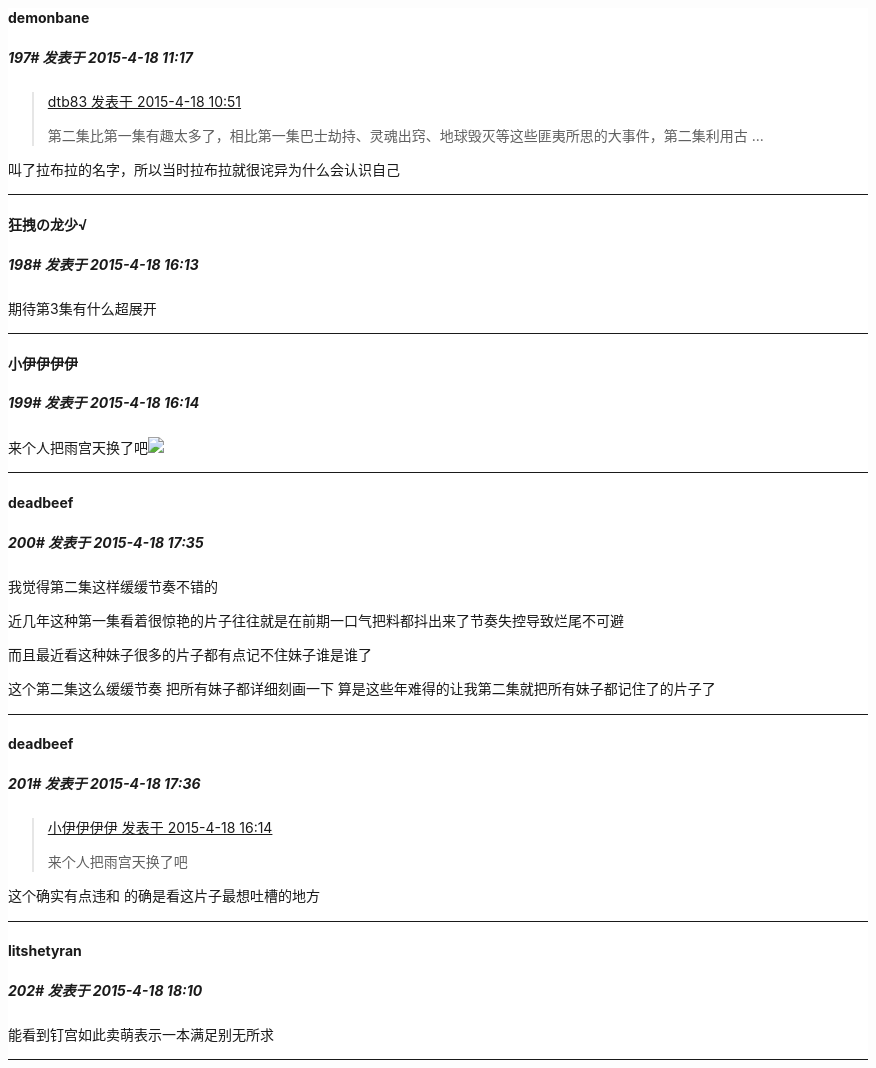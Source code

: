 ####  demonbane  
##### 197#       发表于 2015-4-18 11:17

<blockquote><a href="httphttps://bbs.saraba1st.com/2b/forum.php?mod=redirect&amp;goto=findpost&amp;pid=28702258&amp;ptid=1077609" target="_blank">dtb83 发表于 2015-4-18 10:51</a>

第二集比第一集有趣太多了，相比第一集巴士劫持、灵魂出窍、地球毁灭等这些匪夷所思的大事件，第二集利用古 ...</blockquote>
叫了拉布拉的名字，所以当时拉布拉就很诧异为什么会认识自己

*****

####  狂拽の龙少√  
##### 198#       发表于 2015-4-18 16:13

期待第3集有什么超展开

*****

####  小伊伊伊伊  
##### 199#       发表于 2015-4-18 16:14

来个人把雨宫天换了吧<img src="https://static.saraba1st.com/image/smiley/face/149.gif" referrerpolicy="no-referrer">

*****

####  deadbeef  
##### 200#       发表于 2015-4-18 17:35

我觉得第二集这样缓缓节奏不错的

近几年这种第一集看着很惊艳的片子往往就是在前期一口气把料都抖出来了节奏失控导致烂尾不可避

而且最近看这种妹子很多的片子都有点记不住妹子谁是谁了

这个第二集这么缓缓节奏 把所有妹子都详细刻画一下 算是这些年难得的让我第二集就把所有妹子都记住了的片子了

*****

####  deadbeef  
##### 201#       发表于 2015-4-18 17:36

<blockquote><a href="httphttps://bbs.saraba1st.com/2b/forum.php?mod=redirect&amp;goto=findpost&amp;pid=28704661&amp;ptid=1077609" target="_blank">小伊伊伊伊 发表于 2015-4-18 16:14</a>

来个人把雨宫天换了吧</blockquote>
这个确实有点违和 的确是看这片子最想吐槽的地方

*****

####  litshetyran  
##### 202#       发表于 2015-4-18 18:10

能看到钉宫如此卖萌表示一本满足别无所求

*****
